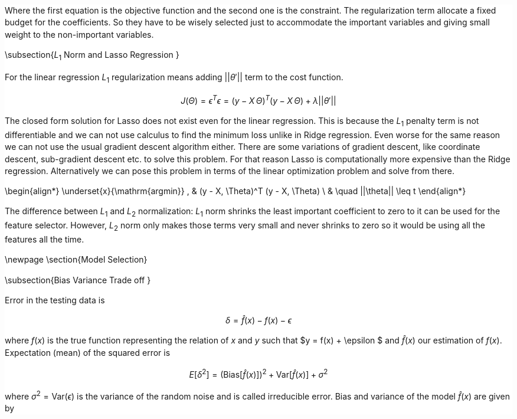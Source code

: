 Where the first equation is the objective function and the second one is the constraint. The regularization term allocate a fixed budget for the coefficients. So they have to be wisely selected just to accommodate the important variables and giving small weight to the non-important variables. 





\subsection{$L_1$ Norm and Lasso Regression }


For the linear regression $L_1$ regularization means adding $||\theta'||$ term to the cost function. 

$$
J(\Theta) = \epsilon^T \epsilon = (y - X\, \Theta)^T (y - X\, \Theta) + \lambda ||\theta'||
$$

The closed form solution for Lasso does not exist even for the linear regression. This is because the $L_1$ penalty term is not differentiable and we can not use calculus to find the minimum loss unlike in Ridge regression. Even worse for the same reason we can not use the usual gradient descent algorithm either. There are some variations of gradient descent, like coordinate descent, sub-gradient descent etc. to solve this problem. For that reason Lasso is computationally more expensive than the Ridge regression. Alternatively we can pose this problem in terms of the linear optimization problem and solve from there.

\begin{align*}
     \underset{x}{\mathrm{argmin}} \, & (y - X\, \Theta)^T (y - X\, \Theta) \\
    & \quad ||\theta|| \leq t
\end{align*}


The difference between $L_1$ and $L_2$ normalization: $L_1$ norm shrinks the least important coefficient to zero to it can be used for the feature selector. However, $L_2$ norm only makes those terms very small and never shrinks to zero so it would be using all the features all the time. 






\newpage
\section{Model Selection}  


\subsection{Bias Variance Trade off }


Error in the testing data is 

$$
\delta = \hat{f}(x) - f(x) - \epsilon
$$

where $f(x)$ is the true function representing the relation of $x$ and $y$ such that $y = f(x) + \epsilon $ and $\hat{f}(x)$ our estimation of $f(x)$. Expectation (mean) of the squared error is 

$$
E\left[ \delta^2\right] = \left(\text{Bias}\left[\hat{f}(x)\right]\right)^2 + \text{Var}\left[\hat{f}(x)\right] + \sigma^2
$$

where $\sigma^2 = \text{Var}(\epsilon)$ is the variance of the random noise and is called irreducible error.  Bias and variance of the model $\hat{f}(x)$ are given by 
